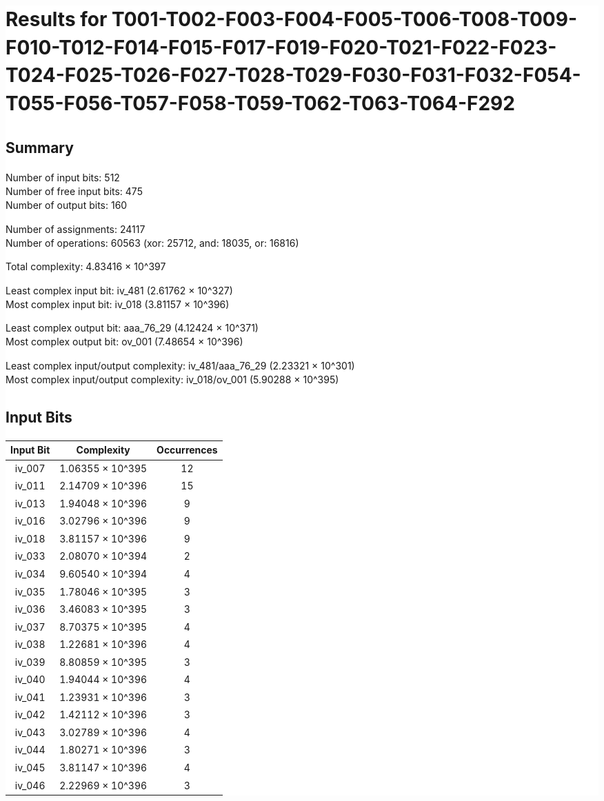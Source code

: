 # Results for T001-T002-F003-F004-F005-T006-T008-T009-F010-T012-F014-F015-F017-F019-F020-T021-F022-F023-T024-F025-T026-F027-T028-T029-F030-F031-F032-F054-T055-F056-T057-F058-T059-T062-T063-T064-F292

## Summary

Number of input bits: 512  
Number of free input bits: 475  
Number of output bits: 160

Number of assignments: 24117  
Number of operations: 60563
(xor: 25712,
and: 18035,
or: 16816)

Total complexity: 4.83416 × 10^397

Least complex input bit: iv_481 (2.61762 × 10^327)  
Most complex input bit: iv_018 (3.81157 × 10^396)

Least complex output bit: aaa_76_29 (4.12424 × 10^371)  
Most complex output bit: ov_001 (7.48654 × 10^396)

Least complex input/output complexity: iv_481/aaa_76_29 (2.23321 × 10^301)  
Most complex input/output complexity: iv_018/ov_001 (5.90288 × 10^395)

## Input Bits

| Input Bit | Complexity | Occurrences |
|:---------:|:----------:|:-----------:|
| iv_007 | 1.06355 × 10^395 | 12 |
| iv_011 | 2.14709 × 10^396 | 15 |
| iv_013 | 1.94048 × 10^396 | 9 |
| iv_016 | 3.02796 × 10^396 | 9 |
| iv_018 | 3.81157 × 10^396 | 9 |
| iv_033 | 2.08070 × 10^394 | 2 |
| iv_034 | 9.60540 × 10^394 | 4 |
| iv_035 | 1.78046 × 10^395 | 3 |
| iv_036 | 3.46083 × 10^395 | 3 |
| iv_037 | 8.70375 × 10^395 | 4 |
| iv_038 | 1.22681 × 10^396 | 4 |
| iv_039 | 8.80859 × 10^395 | 3 |
| iv_040 | 1.94044 × 10^396 | 4 |
| iv_041 | 1.23931 × 10^396 | 3 |
| iv_042 | 1.42112 × 10^396 | 3 |
| iv_043 | 3.02789 × 10^396 | 4 |
| iv_044 | 1.80271 × 10^396 | 3 |
| iv_045 | 3.81147 × 10^396 | 4 |
| iv_046 | 2.22969 × 10^396 | 3 |